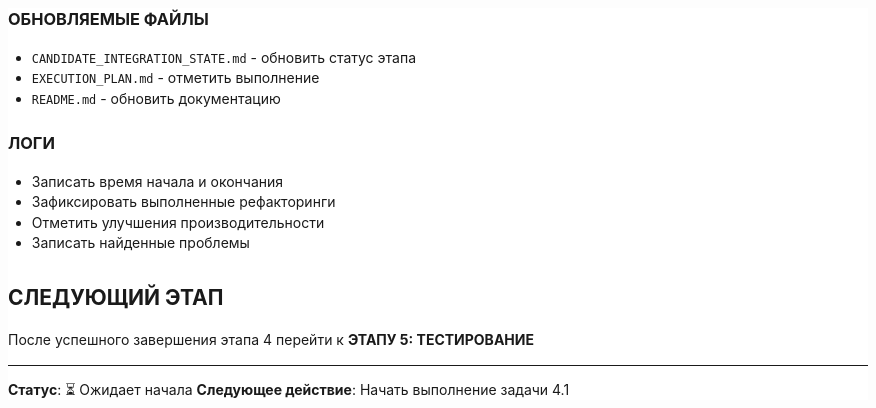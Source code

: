 ### ОБНОВЛЯЕМЫЕ ФАЙЛЫ
- `CANDIDATE_INTEGRATION_STATE.md` - обновить статус этапа
- `EXECUTION_PLAN.md` - отметить выполнение
- `README.md` - обновить документацию

### ЛОГИ
- Записать время начала и окончания
- Зафиксировать выполненные рефакторинги
- Отметить улучшения производительности
- Записать найденные проблемы

## СЛЕДУЮЩИЙ ЭТАП
После успешного завершения этапа 4 перейти к **ЭТАПУ 5: ТЕСТИРОВАНИЕ**

---

**Статус**: ⏳ Ожидает начала
**Следующее действие**: Начать выполнение задачи 4.1

